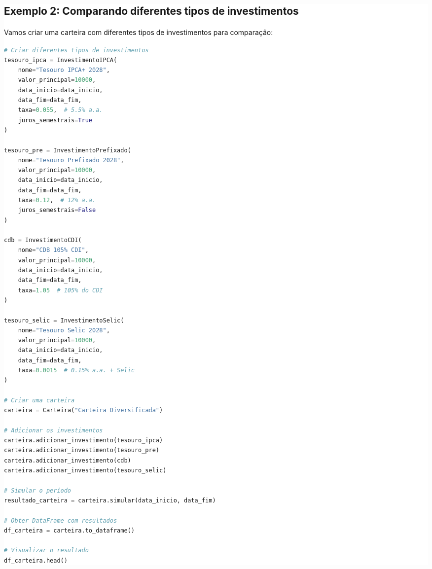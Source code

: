 ## Exemplo 2: Comparando diferentes tipos de investimentos

Vamos criar uma carteira com diferentes tipos de investimentos para comparação:

```python
# Criar diferentes tipos de investimentos
tesouro_ipca = InvestimentoIPCA(
    nome="Tesouro IPCA+ 2028",
    valor_principal=10000,
    data_inicio=data_inicio,
    data_fim=data_fim,
    taxa=0.055,  # 5.5% a.a.
    juros_semestrais=True
)

tesouro_pre = InvestimentoPrefixado(
    nome="Tesouro Prefixado 2028",
    valor_principal=10000,
    data_inicio=data_inicio,
    data_fim=data_fim,
    taxa=0.12,  # 12% a.a.
    juros_semestrais=False
)

cdb = InvestimentoCDI(
    nome="CDB 105% CDI",
    valor_principal=10000,
    data_inicio=data_inicio,
    data_fim=data_fim,
    taxa=1.05  # 105% do CDI
)

tesouro_selic = InvestimentoSelic(
    nome="Tesouro Selic 2028",
    valor_principal=10000,
    data_inicio=data_inicio,
    data_fim=data_fim,
    taxa=0.0015  # 0.15% a.a. + Selic
)

# Criar uma carteira
carteira = Carteira("Carteira Diversificada")

# Adicionar os investimentos
carteira.adicionar_investimento(tesouro_ipca)
carteira.adicionar_investimento(tesouro_pre)
carteira.adicionar_investimento(cdb)
carteira.adicionar_investimento(tesouro_selic)

# Simular o período
resultado_carteira = carteira.simular(data_inicio, data_fim)

# Obter DataFrame com resultados
df_carteira = carteira.to_dataframe()

# Visualizar o resultado
df_carteira.head()
```
